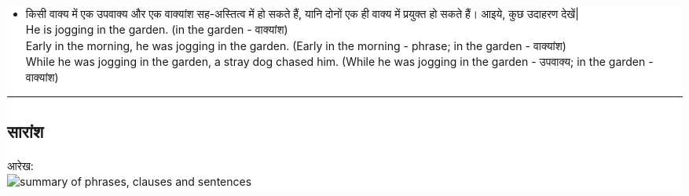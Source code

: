 * किसी वाक्य में एक उपवाक्य और एक वाक्यांश सह-अस्तित्व में हो सकते हैं, यानि दोनों एक ही वाक्य में प्रयुक्त हो सकते हैं। आइये, कुछ उदाहरण देखें| <br>
He is jogging in the garden. (in the garden - वाक्यांश) <br>
Early in the morning, he was jogging in the garden. (Early in the morning - phrase; in the garden - वाक्यांश) <br>
While he was jogging in the garden, a stray dog chased him. (While he was jogging in the garden - उपवाक्य; in the garden - वाक्यांश)

<hr>

## सारांश

आरेख: <br>
<img src="../../../images/english/structure-of-sentence/phrases-clauses-sentences-summary.png" alt="summary of phrases, clauses and sentences" style="width:99%;height:99%;">

